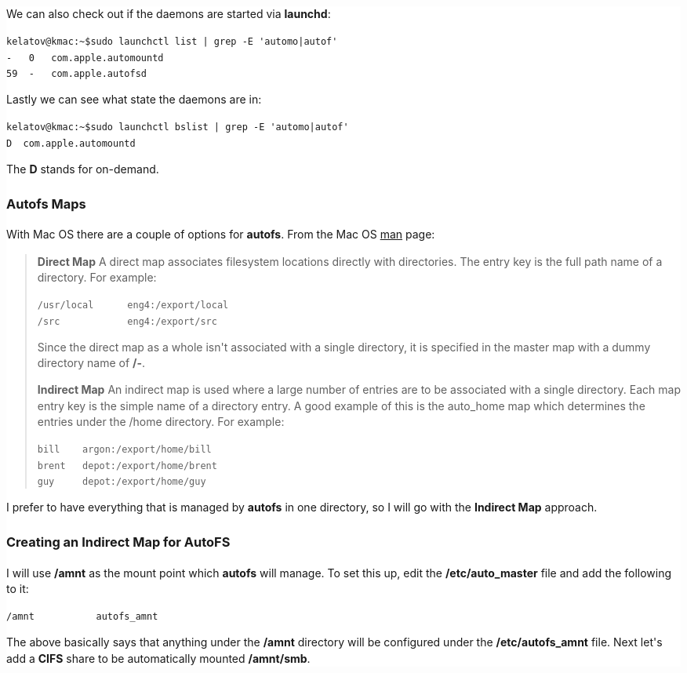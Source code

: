 
We can also check out if the daemons are started via **launchd**:

    kelatov@kmac:~$sudo launchctl list | grep -E 'automo|autof'
    -   0   com.apple.automountd
    59  -   com.apple.autofsd


Lastly we can see what state the daemons are in:

    kelatov@kmac:~$sudo launchctl bslist | grep -E 'automo|autof'
    D  com.apple.automountd


The **D** stands for on-demand.

### Autofs Maps

With Mac OS there are a couple of options for **autofs**. From the Mac OS [man](http://developer.apple.com/library/mac/#documentation/Darwin/Reference/ManPages/man5/auto_master.5.html#//apple_ref/doc/man/5/auto_master) page:

> **Direct Map**
> A direct map associates filesystem locations directly with directories. The entry key is the full path name of a directory. For example:
>
>     /usr/local      eng4:/export/local
>     /src            eng4:/export/src
>
>
> Since the direct map as a whole isn't associated with a single directory, it is specified in the master map with a dummy directory name of **/-**.
>
> **Indirect Map**
> An indirect map is used where a large number of entries are to be associated with a single directory. Each map entry key is the simple name of a directory entry. A good example of this is the auto_home map which determines the entries under the /home directory. For example:
>
>     bill    argon:/export/home/bill
>     brent   depot:/export/home/brent
>     guy     depot:/export/home/guy
>

I prefer to have everything that is managed by **autofs** in one directory, so I will go with the **Indirect Map** approach.

### Creating an Indirect Map for AutoFS

I will use **/amnt** as the mount point which **autofs** will manage. To set this up, edit the **/etc/auto_master** file and add the following to it:

    /amnt           autofs_amnt


The above basically says that anything under the **/amnt** directory will be configured under the **/etc/autofs_amnt** file. Next let's add a **CIFS** share to be automatically mounted **/amnt/smb**.
